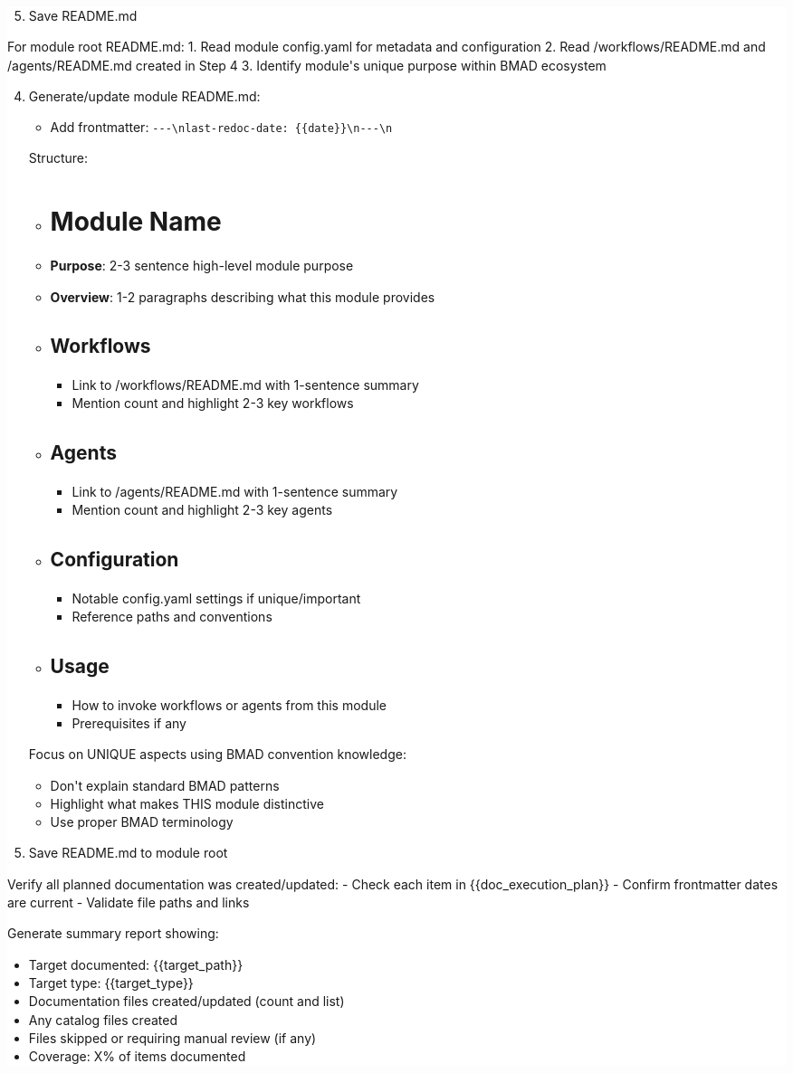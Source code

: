 5. Save README.md
   </action>
   </step>

<step n="5" goal="Process root module documentation" if="target_type is module root">
<action>For module root README.md:
1. Read module config.yaml for metadata and configuration
2. Read /workflows/README.md and /agents/README.md created in Step 4
3. Identify module's unique purpose within BMAD ecosystem

4. Generate/update module README.md:
   - Add frontmatter: `---\nlast-redoc-date: {{date}}\n---\n`

   Structure:
   - # Module Name
   - **Purpose**: 2-3 sentence high-level module purpose
   - **Overview**: 1-2 paragraphs describing what this module provides

   - ## Workflows
     - Link to /workflows/README.md with 1-sentence summary
     - Mention count and highlight 2-3 key workflows

   - ## Agents
     - Link to /agents/README.md with 1-sentence summary
     - Mention count and highlight 2-3 key agents

   - ## Configuration
     - Notable config.yaml settings if unique/important
     - Reference paths and conventions

   - ## Usage
     - How to invoke workflows or agents from this module
     - Prerequisites if any

   Focus on UNIQUE aspects using BMAD convention knowledge:
   - Don't explain standard BMAD patterns
   - Highlight what makes THIS module distinctive
   - Use proper BMAD terminology

5. Save README.md to module root
   </action>
   </step>

<step n="6" goal="Validation and summary report">
<action>Verify all planned documentation was created/updated:
- Check each item in {{doc_execution_plan}}
- Confirm frontmatter dates are current
- Validate file paths and links
</action>

<action>Generate summary report showing:

- Target documented: {{target_path}}
- Target type: {{target_type}}
- Documentation files created/updated (count and list)
- Any catalog files created
- Files skipped or requiring manual review (if any)
- Coverage: X% of items documented
  </action>
